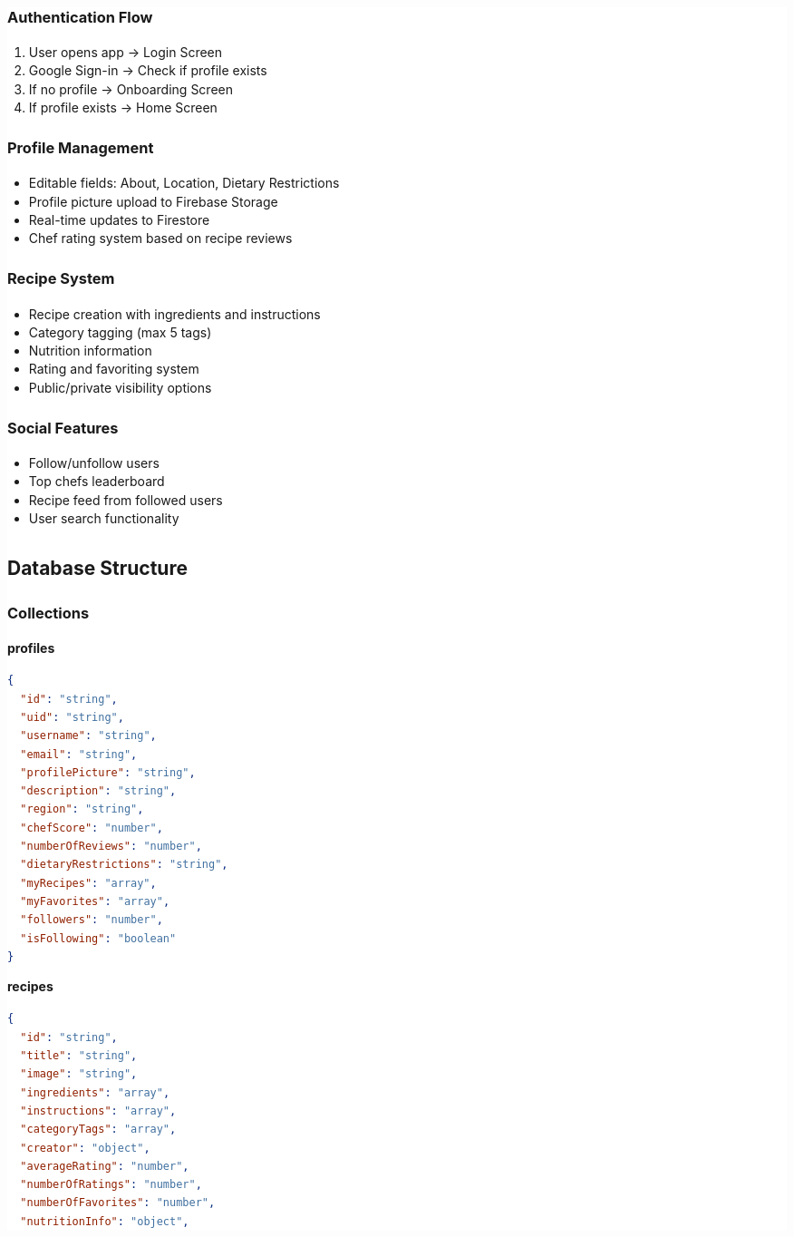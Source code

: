 ### Authentication Flow
1. User opens app → Login Screen
2. Google Sign-in → Check if profile exists
3. If no profile → Onboarding Screen
4. If profile exists → Home Screen

### Profile Management
- Editable fields: About, Location, Dietary Restrictions
- Profile picture upload to Firebase Storage
- Real-time updates to Firestore
- Chef rating system based on recipe reviews

### Recipe System
- Recipe creation with ingredients and instructions
- Category tagging (max 5 tags)
- Nutrition information
- Rating and favoriting system
- Public/private visibility options

### Social Features
- Follow/unfollow users
- Top chefs leaderboard
- Recipe feed from followed users
- User search functionality

## Database Structure

### Collections

**profiles**
```json
{
  "id": "string",
  "uid": "string",
  "username": "string",
  "email": "string",
  "profilePicture": "string",
  "description": "string",
  "region": "string",
  "chefScore": "number",
  "numberOfReviews": "number",
  "dietaryRestrictions": "string",
  "myRecipes": "array",
  "myFavorites": "array",
  "followers": "number",
  "isFollowing": "boolean"
}
```

**recipes**
```json
{
  "id": "string",
  "title": "string",
  "image": "string",
  "ingredients": "array",
  "instructions": "array",
  "categoryTags": "array",
  "creator": "object",
  "averageRating": "number",
  "numberOfRatings": "number",
  "numberOfFavorites": "number",
  "nutritionInfo": "object",
```